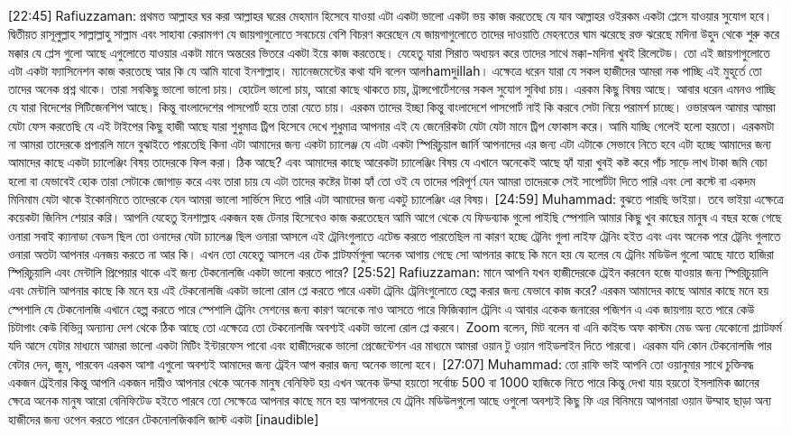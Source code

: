 [22:45] Rafiuzzaman: প্রথমত আল্লাহর ঘর করা আল্লাহর ঘরের মেহমান হিসেবে যাওয়া এটা একটা ভালো একটা ভয় কাজ করতেছে যে যাব আল্লাহর ওইরকম একটা প্লেসে যাওয়ার সুযোগ হবে। দ্বিতীয়ত রাসূলুল্লাহ সাল্লাল্লাহু সাল্লাম এবং সাহাবা কেরামগণ যে জায়গাগুলোতে সবচেয়ে বেশি বিচরণ করেছেন যে জায়গাগুলোতে তাদের দাওয়াতি মেহনতের ঘাম ঝরেছে রক্ত ঝরেছে মদিনা উহুদ থেকে শুরু করে মক্কার যে প্লেস গুলো আছে এগুলোতে যাওয়ার একটা মানে অন্তরের ভিতরে একটা ইয়ে কাজ করতেছে। যেহেতু যারা সিরাত অধ্যয়ন করে তাদের সাথে মক্কা-মদিনা খুবই রিলেটেড। তো এই জায়গাগুলোতে এটা একটা ফ্যাসিনেশন কাজ করতেছে আর কি যে আমি যাবো ইনশাল্লাহ। ম্যানেজমেন্টের কথা যদি বলেন আলhamদুillah। এক্ষেত্রে ধরেন যারা যে সকল হাজীদের আমরা নক পাচ্ছি এই মুহূর্তে তো তাদের অনেক প্রশ্ন থাকে। তারা সবকিছু ভালো ভালো চায়। হোটেল ভালো চায়, আরো কাছে থাকতে চায়, ট্রান্সপোর্টেশনের সকল সুযোগ সুবিধা চায়। এরকম কিছু বিষয় আছে। আবার ধরেন এমনও পাচ্ছি যে যারা বিদেশের সিটিজেনশিপ আছে। কিন্তু বাংলাদেশের পাসপোর্ট হয়ে তারা যেতে চায়। এরকম তাদের ইচ্ছা কিন্তু বাংলাদেশে পাসপোর্ট নাই কি করবে সেটা নিয়ে পরামর্শ চাচ্ছে। ওভারঅল আমার আমরা যেটা ফেস করতেছি যে এই টাইপের কিছু হাজী আছে যারা শুধুমাত্র ট্রিপ হিসেবে দেখে শুধুমাত্র আপনার এই যে জেনেরিকটা যেটা যেটা মানে ট্রিপ ফোকাস করে। আমি যাচ্ছি গেলেই হলো হয়তো। এরকমটা না আমরা তাদেরকে প্রপারলি মানে বুঝাইতে পারতেছি কিনা এটা আমাদের জন্য একটা চ্যালেঞ্জ যে এটা একটা স্পিরিচুয়াল জার্নি আপনাদের এর জন্য এটা এটাকে সেভাবে নিতে হবে এটা হচ্ছে আমাদের জন্য আমাদের কাছে একটা চ্যালেঞ্জিং বিষয় তাদেরকে ফিল করা। ঠিক আছে? এবং আমাদের কাছে আরেকটা চ্যালেঞ্জিং বিষয় যে এখানে অনেকেই আছে হ্যাঁ যারা খুবই কষ্ট করে পাঁচ সাড়ে লাখ টাকা জমি বেচা হলো বা যেভাবেই হোক তারা সেটাকে জোগাড় করে এবং তারা চায় যে এটা তাদের কষ্টের টাকা হ্যাঁ তো ওই যে তাদের পরিপূর্ণ যেন আমরা তাদেরকে সেই সাপোর্টটা দিতে পারি এবং লো কস্টে বা একদম মিনিমাম যেটা থাকে ইকোনমিতে তাদেরকে যেন আমরা ভালো সার্ভিসে দিতে পারি এটা আমাদের জন্য একটু চ্যালেঞ্জিং এর বিষয়। [24:59] Muhammad: বুঝতে পারছি ভাইয়া। তবে ভাইয়া এক্ষেত্রে কয়েকটা জিনিস শেয়ার করি। আপনি যেহেতু ইনশাল্লাহ একজন হজ টেনার হিসেবেও কাজ করতেছেন আমি আগে থেকে যে ফিডব্যাক গুলো পাইছি স্পেশালি আমার কিছু খুব কাছের মানুষ এ বছর হজে গেছে ওনারা সবাই ক্যানাডা বেডস ছিল তো ওনাদের যেটা চ্যালেঞ্জ ছিল ওনারা আসলে এই ট্রেনিংগুলাতে এটেন্ড করতে পারতেছিল না কারণ হচ্ছে ট্রেনিং গুলা লাইফ ট্রেনিং হইত এবং এবং অনেক পরে ট্রেনিং গুলাতে ওনারা অতটা আপনার এনজয় করতে না আর কি। এখন তো যেহেতু আসলে এর টেক প্লাটফর্মগুলা অনেক আগায় গেছে সো আপনার কাছে কি মনে হয় যে হলের যে ট্রেনিং মডিউল গুলো আছে যাতে হাজিরা স্পিরিচুয়ালি এবং মেন্টালি প্রিপেয়ার থাকে এই জন্য টেকনোলজি একটা ভালো করতে পারে?
[25:52] Rafiuzzaman: মানে আপনি যখন হাজীদেরকে ট্রেইন করবেন হজে যাওয়ার জন্য স্পিরিচুয়ালি এবং মেন্টালি আপনার কাছে কি মনে হয় এই টেকনোলজি একটা ভালো রোল প্লে করতে পারে একটা ট্রেনিং ট্রেনিংগুলোতে হেল্প করার জন্য যেভাবে কাজ করে? এরকম আমাদের কাছে আমার কাছে মনে হয় স্পেশালি যে টেকনোলজি এখানে হেল্প করতে পারে স্পেশালি ট্রেনিং সেশনের জন্য কারণ অনেকে নাও আসতে পারে ফিজিক্যাল ট্রেনিং এ আবার একেক জনারের পজিশন এ এক জায়গায় হতে পারে কেউ চিটাগাং কেউ বিভিন্ন অন্যান্য দেশ থেকে ঠিক আছে তো এক্ষেত্রে তো টেকনোলজি অবশ্যই একটা ভালো রোল প্লে করবে। Zoom বলেন, মিট বলেন বা এনি কাইন্ড অফ কাস্টম মেড অন্য যেকোনো প্ল্যাটফর্ম যদি আসে যেটার মাধ্যমে আমরা ভালো একটা মিটিং ইন্টারফেস পাবো এবং হাজীদেরকে ভালো প্রেজেন্টেশন এর মাধ্যমে আমরা ওয়ান টু ওয়ান গাইডলাইন দিতে পারবো। এরকম যদি কোন টেকনোলজি পার বেটার দেন, জুম, পারবেন এরকম আশা এগুলো অবশ্যই আমাদের জন্য ট্রেইন আপ করার জন্য অনেক ভালো হবে। [27:07] Muhammad: তো রাফি ভাই আপনি তো ওয়ানুমার সাথে চুক্তিবদ্ধ একজন ট্রেইনার কিন্তু আপনি একজন দায়ীও আপনার থেকে অনেক মানুষ বেনিফিট হয় এখন অনেক উম্মা হয়তো সর্বোচ্চ 500 বা 1000 হাজিকে নিতে পারে কিন্তু দেখা যায় হয়তো ইসলামিক জ্ঞানের ক্ষেত্রে অনেক মানুষ আরো বেনিফিটেড হইতে পারবে তো সেক্ষেত্রে আপনার কাছে মনে হয় আপনাদের যে ট্রেনিং মডিউলগুলো আছে ওগুলো অবশ্যই কিছু ফি এর বিনিময়ে আপনারা ওয়ান উম্মাহ ছাড়া অন্য হাজীদের জন্য ওপেন করতে পারেন টেকনোলজিকালি জাস্ট একটা [inaudible]